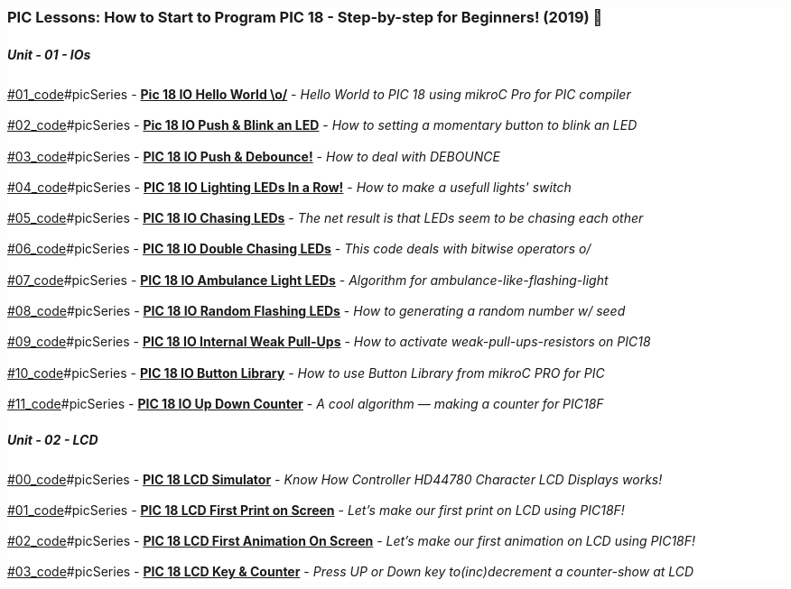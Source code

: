 ### PIC Lessons: How to Start to Program PIC 18 - Step-by-step for Beginners! (2019) :ant:

##### **Unit - 01 - IOs**

[#01_code](unit_01_IO/01_code)#picSeries - [**Pic 18 IO Hello World \o/**](https://medium.com/jungletronics/pic-18-hello-world-o-f00275279cd0) - *Hello World to PIC 18 using mikroC Pro for PIC compiler*     

[#02_code](unit_01_IO/02_code)#picSeries - [**Pic 18 IO Push & Blink an LED**](https://medium.com/jungletronics/pic-18-push-blink-an-led-2e6745b3d0b4) - *How to setting a momentary button to blink an LED*     

[#03_code](unit_01_IO/03_code)#picSeries - [**PIC 18 IO Push & Debounce!**](https://medium.com/jungletronics/pic-18-push-debounce-6487ea8284b) - *How to deal with DEBOUNCE*     

[#04_code](unit_01_IO/04_code)#picSeries - [**PIC 18 IO Lighting LEDs In a Row!**](https://medium.com/jungletronics/pic-18-lighting-leds-in-a-row-d6d40b4e58d3) - *How to make a usefull lights' switch*    

[#05_code](unit_01_IO/05_code)#picSeries - [**PIC 18 IO Chasing LEDs**](https://medium.com/jungletronics/pic-18-chasing-leds-c86ba443e531) - *The net result is that LEDs seem to be chasing each other*    

[#06_code](unit_01_IO/06_code)#picSeries - [**PIC 18 IO Double Chasing LEDs**](https://medium.com/jungletronics/pic-18-double-chasing-8276d6a6886b) - *This code deals with bitwise operators o/*    

[#07_code](unit_01_IO/07_code)#picSeries - [**PIC 18 IO Ambulance Light LEDs**](https://medium.com/jungletronics/pic-18-ambulance-light-95e308d395e3x') - *Algorithm for ambulance-like-flashing-light*    

[#08_code](unit_01_IO/08_code)#picSeries - [**PIC 18 IO Random Flashing LEDs**](https://medium.com/jungletronics/pic-18-random-flashing-leds-287ce7d4bf7) - *How to generating a random number w/ seed*    

[#09_code](unit_01_IO/09_code)#picSeries - [**PIC 18 IO Internal Weak Pull-Ups**](https://medium.com/jungletronics/pic-18-internal-weak-pull-ups-d825e7991bad) - *How to activate weak-pull-ups-resistors on PIC18*    

[#10_code](unit_01_IO/10_code)#picSeries - [**PIC 18 IO Button Library**](https://medium.com/jungletronics/pic-18-button-library-9d32491b639e) - *How to use Button Library from mikroC PRO for PIC*    

[#11_code](unit_01_IO/11_code)#picSeries - [**PIC 18 IO Up Down Counter**](https://medium.com/jungletronics/pic-18-up-down-counter-11ce1bf7baab) - *A cool algorithm — making a counter  for PIC18F*    


##### **Unit - 02 - LCD**

[#00_code](unit_02_LCD/00_code)#picSeries - [**PIC 18 LCD Simulator**](https://medium.com/jungletronics/pic-18-lcd-intro-c9665f2d99f8) - *Know How Controller HD44780 Character LCD Displays works!*    

[#01_code](unit_02_LCD/01_code)#picSeries - [**PIC 18 LCD First Print on Screen**](https://medium.com/jungletronics/pic-lcd-first-print-9e3be6455df9) - *Let’s make our first print on LCD using PIC18F!*    

[#02_code](unit_02_LCD/02_code)#picSeries - [**PIC 18 LCD First Animation On Screen**](https://medium.com/jungletronics/pic-lcd-first-animation-45dfd9e7506b) - *Let’s make our first animation on LCD using PIC18F!*    

[#03_code](unit_02_LCD/03_code)#picSeries - [**PIC 18 LCD Key & Counter**](https://medium.com/jungletronics/pic-lcd-key-counter-5b0c6b9ca4b2) - *Press UP or Down key to(inc)decrement a counter-show at LCD*    
